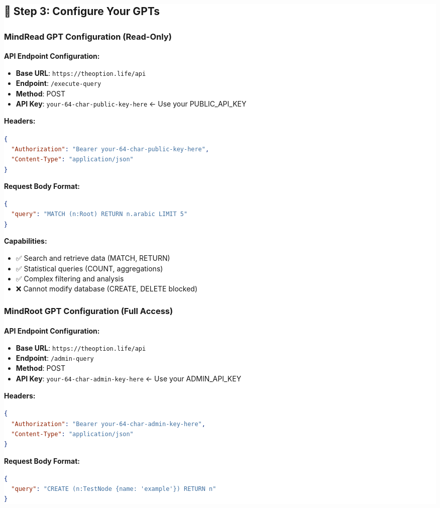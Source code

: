 
## 🤖 **Step 3: Configure Your GPTs**

### **MindRead GPT Configuration (Read-Only)**

**API Endpoint Configuration:**
- **Base URL**: `https://theoption.life/api`
- **Endpoint**: `/execute-query` 
- **Method**: POST
- **API Key**: `your-64-char-public-key-here` ← Use your PUBLIC_API_KEY

**Headers:**
```json
{
  "Authorization": "Bearer your-64-char-public-key-here",
  "Content-Type": "application/json"
}
```

**Request Body Format:**
```json
{
  "query": "MATCH (n:Root) RETURN n.arabic LIMIT 5"
}
```

**Capabilities:**
- ✅ Search and retrieve data (MATCH, RETURN)
- ✅ Statistical queries (COUNT, aggregations) 
- ✅ Complex filtering and analysis
- ❌ Cannot modify database (CREATE, DELETE blocked)

### **MindRoot GPT Configuration (Full Access)**

**API Endpoint Configuration:**
- **Base URL**: `https://theoption.life/api`
- **Endpoint**: `/admin-query`
- **Method**: POST  
- **API Key**: `your-64-char-admin-key-here` ← Use your ADMIN_API_KEY

**Headers:**
```json
{
  "Authorization": "Bearer your-64-char-admin-key-here",
  "Content-Type": "application/json"
}
```

**Request Body Format:**
```json
{
  "query": "CREATE (n:TestNode {name: 'example'}) RETURN n"
}
```

